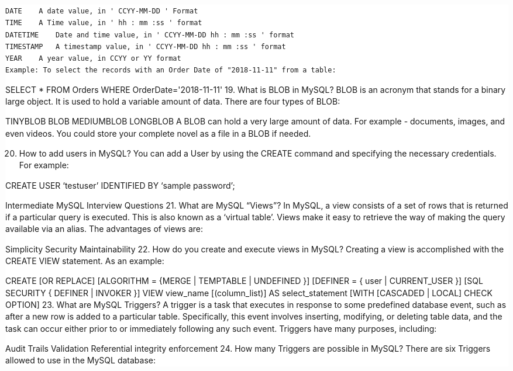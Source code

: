     DATE	A date value, in ' CCYY-MM-DD ' Format
    TIME	A Time value, in ' hh : mm :ss ' format
    DATETIME	Date and time value, in ' CCYY-MM-DD hh : mm :ss ' format
    TIMESTAMP	A timestamp value, in ' CCYY-MM-DD hh : mm :ss ' format
    YEAR	A year value, in CCYY or YY format
    Example: To select the records with an Order Date of "2018-11-11" from a table:

SELECT * FROM Orders WHERE OrderDate='2018-11-11'
19. What is BLOB in MySQL?
    BLOB is an acronym that stands for a binary large object. It is used to hold a variable amount of data.
    There are four types of BLOB:

TINYBLOB
BLOB
MEDIUMBLOB
LONGBLOB
A BLOB can hold a very large amount of data. For example - documents, images, and even videos. You could store your complete novel as a file in a BLOB if needed.

20. How to add users in MySQL?
    You can add a User by using the CREATE command and specifying the necessary credentials. For example:

CREATE USER ‘testuser’ IDENTIFIED BY ‘sample password’;


Intermediate MySQL Interview Questions
21. What are MySQL “Views”?
    In MySQL, a view consists of a set of rows that is returned if a particular query is executed. This is also known as a ‘virtual table’. Views make it easy to retrieve the way of making the query available via an alias.
    The advantages of views are:

Simplicity
Security
Maintainability
22. How do you create and execute views in MySQL?
    Creating a view is accomplished with the CREATE VIEW statement. As an example:

CREATE
[OR REPLACE]
[ALGORITHM = {MERGE | TEMPTABLE | UNDEFINED }]
[DEFINER = { user | CURRENT_USER }]
[SQL SECURITY { DEFINER | INVOKER }]
VIEW view_name [(column_list)]
AS select_statement
[WITH [CASCADED | LOCAL] CHECK OPTION]
23. What are MySQL Triggers?
    A trigger is a task that executes in response to some predefined database event, such as after a new row is added to a particular table. Specifically, this event involves inserting, modifying, or deleting table data, and the task can occur either prior to or immediately following any such event.
    Triggers have many purposes, including:

Audit Trails
Validation
Referential integrity enforcement
24. How many Triggers are possible in MySQL?
    There are six Triggers allowed to use in the MySQL database:
